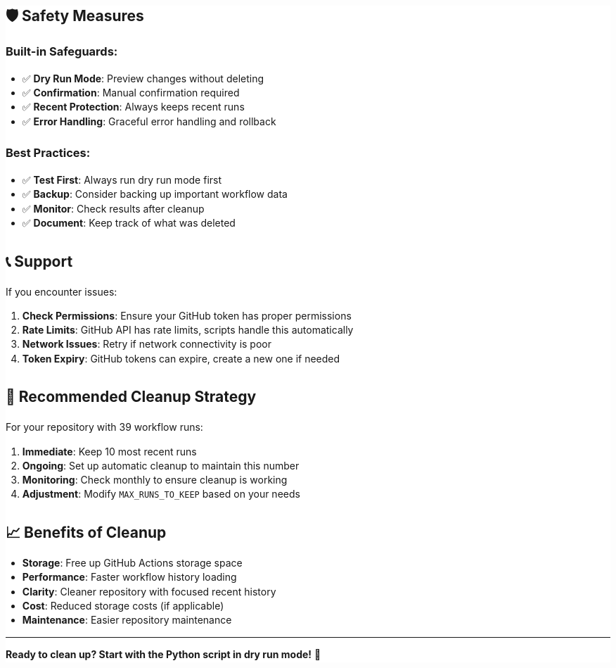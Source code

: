 ## 🛡️ Safety Measures

### Built-in Safeguards:
- ✅ **Dry Run Mode**: Preview changes without deleting
- ✅ **Confirmation**: Manual confirmation required
- ✅ **Recent Protection**: Always keeps recent runs
- ✅ **Error Handling**: Graceful error handling and rollback

### Best Practices:
- ✅ **Test First**: Always run dry run mode first
- ✅ **Backup**: Consider backing up important workflow data
- ✅ **Monitor**: Check results after cleanup
- ✅ **Document**: Keep track of what was deleted

## 📞 Support

If you encounter issues:

1. **Check Permissions**: Ensure your GitHub token has proper permissions
2. **Rate Limits**: GitHub API has rate limits, scripts handle this automatically
3. **Network Issues**: Retry if network connectivity is poor
4. **Token Expiry**: GitHub tokens can expire, create a new one if needed

## 🎯 Recommended Cleanup Strategy

For your repository with 39 workflow runs:

1. **Immediate**: Keep 10 most recent runs
2. **Ongoing**: Set up automatic cleanup to maintain this number
3. **Monitoring**: Check monthly to ensure cleanup is working
4. **Adjustment**: Modify `MAX_RUNS_TO_KEEP` based on your needs

## 📈 Benefits of Cleanup

- **Storage**: Free up GitHub Actions storage space
- **Performance**: Faster workflow history loading
- **Clarity**: Cleaner repository with focused recent history
- **Cost**: Reduced storage costs (if applicable)
- **Maintenance**: Easier repository maintenance

---

**Ready to clean up? Start with the Python script in dry run mode!** 🚀
